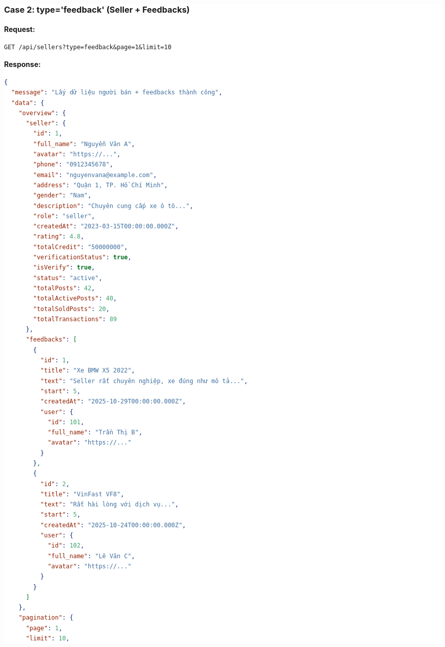### Case 2: type='feedback' (Seller + Feedbacks)

**Request:**
```
GET /api/sellers?type=feedback&page=1&limit=10
```

**Response:**
```json
{
  "message": "Lấy dữ liệu người bán + feedbacks thành công",
  "data": {
    "overview": {
      "seller": {
        "id": 1,
        "full_name": "Nguyễn Văn A",
        "avatar": "https://...",
        "phone": "0912345678",
        "email": "nguyenvana@example.com",
        "address": "Quận 1, TP. Hồ Chí Minh",
        "gender": "Nam",
        "description": "Chuyên cung cấp xe ô tô...",
        "role": "seller",
        "createdAt": "2023-03-15T00:00:00.000Z",
        "rating": 4.8,
        "totalCredit": "50000000",
        "verificationStatus": true,
        "isVerify": true,
        "status": "active",
        "totalPosts": 42,
        "totalActivePosts": 40,
        "totalSoldPosts": 20,
        "totalTransactions": 89
      },
      "feedbacks": [
        {
          "id": 1,
          "title": "Xe BMW X5 2022",
          "text": "Seller rất chuyên nghiệp, xe đúng như mô tả...",
          "start": 5,
          "createdAt": "2025-10-29T00:00:00.000Z",
          "user": {
            "id": 101,
            "full_name": "Trần Thị B",
            "avatar": "https://..."
          }
        },
        {
          "id": 2,
          "title": "VinFast VF8",
          "text": "Rất hài lòng với dịch vụ...",
          "start": 5,
          "createdAt": "2025-10-24T00:00:00.000Z",
          "user": {
            "id": 102,
            "full_name": "Lê Văn C",
            "avatar": "https://..."
          }
        }
      ]
    },
    "pagination": {
      "page": 1,
      "limit": 10,
```